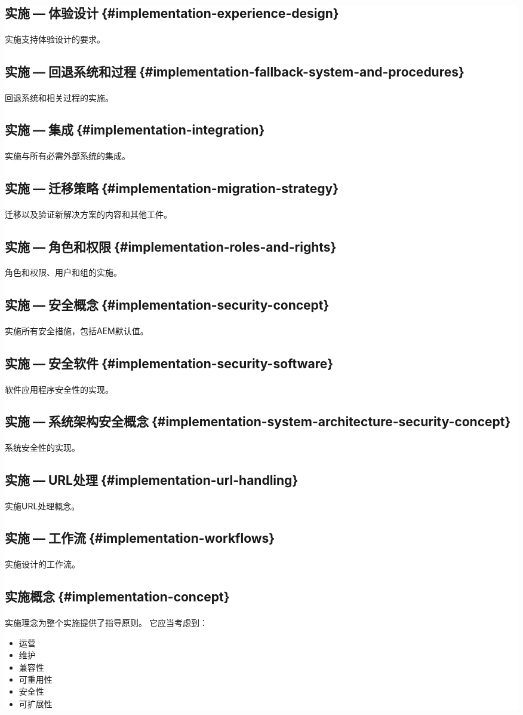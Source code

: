 ## 实施 — 体验设计 {#implementation-experience-design}

实施支持体验设计的要求。

## 实施 — 回退系统和过程 {#implementation-fallback-system-and-procedures}

回退系统和相关过程的实施。

## 实施 — 集成 {#implementation-integration}

实施与所有必需外部系统的集成。

## 实施 — 迁移策略 {#implementation-migration-strategy}

迁移以及验证新解决方案的内容和其他工件。

## 实施 — 角色和权限 {#implementation-roles-and-rights}

角色和权限、用户和组的实施。

## 实施 — 安全概念 {#implementation-security-concept}

实施所有安全措施，包括AEM默认值。

## 实施 — 安全软件 {#implementation-security-software}

软件应用程序安全性的实现。

## 实施 — 系统架构安全概念 {#implementation-system-architecture-security-concept}

系统安全性的实现。

## 实施 — URL处理 {#implementation-url-handling}

实施URL处理概念。

## 实施 — 工作流 {#implementation-workflows}

实施设计的工作流。

## 实施概念 {#implementation-concept}

实施理念为整个实施提供了指导原则。 它应当考虑到：

* 运营
* 维护
* 兼容性
* 可重用性
* 安全性
* 可扩展性
